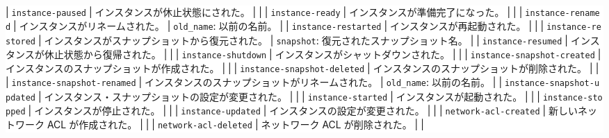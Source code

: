 | `instance-paused`                      | インスタンスが休止状態にされた。                                                                                                                        |                                                                                                                                                                                                   |
| `instance-ready`                       | インスタンスが準備完了になった。                                                                                                                        |                                                                                                                                                                                                   |
| `instance-renamed`                     | インスタンスがリネームされた。                                                                                                                          | `old_name`: 以前の名前。                                                                                                                                                                          |
| `instance-restarted`                   | インスタンスが再起動された。                                                                                                                            |                                                                                                                                                                                                   |
| `instance-restored`                    | インスタンスがスナップショットから復元された。                                                                                                          | `snapshot`: 復元されたスナップショット名。                                                                                                                                                        |
| `instance-resumed`                     | インスタンスが休止状態から復帰された。                                                                                                                  |                                                                                                                                                                                                   |
| `instance-shutdown`                    | インスタンスがシャットダウンされた。                                                                                                                    |                                                                                                                                                                                                   |
| `instance-snapshot-created`            | インスタンスのスナップショットが作成された。                                                                                                            |                                                                                                                                                                                                   |
| `instance-snapshot-deleted`            | インスタンスのスナップショットが削除された。                                                                                                            |                                                                                                                                                                                                   |
| `instance-snapshot-renamed`            | インスタンスのスナップショットがリネームされた。                                                                                                        | `old_name`: 以前の名前。                                                                                                                                                                          |
| `instance-snapshot-updated`            | インスタンス・スナップショットの設定が変更された。                                                                                                      |                                                                                                                                                                                                   |
| `instance-started`                     | インスタンスが起動された。                                                                                                                              |                                                                                                                                                                                                   |
| `instance-stopped`                     | インスタンスが停止された。                                                                                                                              |                                                                                                                                                                                                   |
| `instance-updated`                     | インスタンスの設定が変更された。                                                                                                                        |                                                                                                                                                                                                   |
| `network-acl-created`                  | 新しいネットワーク ACL が作成された。                                                                                                                   |                                                                                                                                                                                                   |
| `network-acl-deleted`                  | ネットワーク ACL が削除された。                                                                                                                         |                                                                                                                                                                                                   |